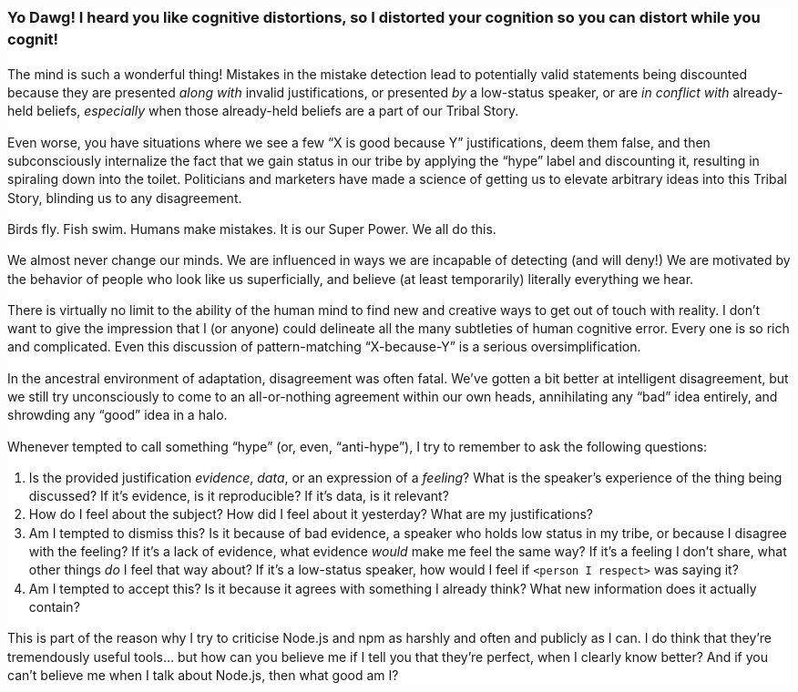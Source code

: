 <h3>Yo Dawg! I heard you like cognitive distortions, so I distorted your cognition so you can distort while you cognit!</h3>

<p>The mind is such a wonderful thing!  Mistakes in the mistake
detection lead to potentially valid statements being
discounted because they are presented <em>along with</em> invalid justifications,
or presented <em>by</em> a low-status speaker, or are <em>in conflict with</em>
already-held beliefs, <em>especially</em> when those already-held beliefs are a
part of our Tribal Story.</p>

<p>Even worse, you have situations where we see a few &ldquo;X is good because Y&rdquo;
justifications, deem them false, and then subconsciously
internalize the fact that we
gain status in our tribe by applying the &ldquo;hype&rdquo; label and
discounting it, resulting in spiraling down into the toilet.
Politicians and marketers have made a science of getting us to elevate
arbitrary ideas into this Tribal Story, blinding us to any disagreement.</p>

<p>Birds fly.  Fish swim.  Humans make mistakes.  It is our Super Power.
We all do this.</p>

<p>We almost never change our minds.  We are influenced in ways we are
incapable of detecting (and will deny!)  We are motivated by the behavior
of people who look like us superficially, and believe (at least temporarily)
literally everything we hear.</p>

<p>There is virtually no limit to the ability
of the human mind to find new and creative ways to get out of touch with
reality.  I don&rsquo;t want to give the impression that I (or anyone) could
delineate all the many subtleties of human cognitive error.  Every one
is so rich and complicated.  Even this discussion of
pattern-matching &ldquo;X-because-Y&rdquo; is a serious oversimplification.</p>

<p>In the ancestral environment of adaptation, disagreement was often
fatal.  We&rsquo;ve gotten a bit better at intelligent disagreement, but we
still try unconsciously to come to an all-or-nothing agreement within
our own heads, annihilating any &ldquo;bad&rdquo; idea entirely, and shrowding any
&ldquo;good&rdquo; idea in a halo.</p>

<p>Whenever tempted to call something &ldquo;hype&rdquo; (or, even, &ldquo;anti-hype&rdquo;),
I try to remember to ask the following questions:</p>

<ol><li>Is the provided justification <em>evidence</em>, <em>data</em>, or an expression of
a <em>feeling</em>?  What is the speaker&rsquo;s experience of the thing being
discussed?  If it&rsquo;s evidence, is it reproducible?  If it&rsquo;s data, is
it relevant?</li>
<li>How do I feel about the subject?  How did I feel about it
yesterday?  What are my justifications?</li>
<li>Am I tempted to dismiss this?  Is it because of bad evidence,
a speaker who holds low status in my tribe,
or because I disagree with the feeling?  If it&rsquo;s a lack of evidence,
what evidence <em>would</em> make me feel the same way?  If it&rsquo;s a feeling I
don&rsquo;t share, what other things <em>do</em> I feel that way about?  If it&rsquo;s a
low-status speaker, how would I feel if <code>&lt;person I respect&gt;</code>
was saying it?</li>
<li>Am I tempted to accept this?  Is it because it agrees with something
I already think?  What new information does it actually contain?</li>
</ol><p>This is part of the reason why I try to criticise Node.js
and npm as harshly and often and publicly as I can.  I do think that
they&rsquo;re tremendously useful tools&hellip; but how can you believe me if I
tell you that they&rsquo;re perfect, when I clearly know better?  And if you
can&rsquo;t believe me when I talk about Node.js, then what good am I?</p>
